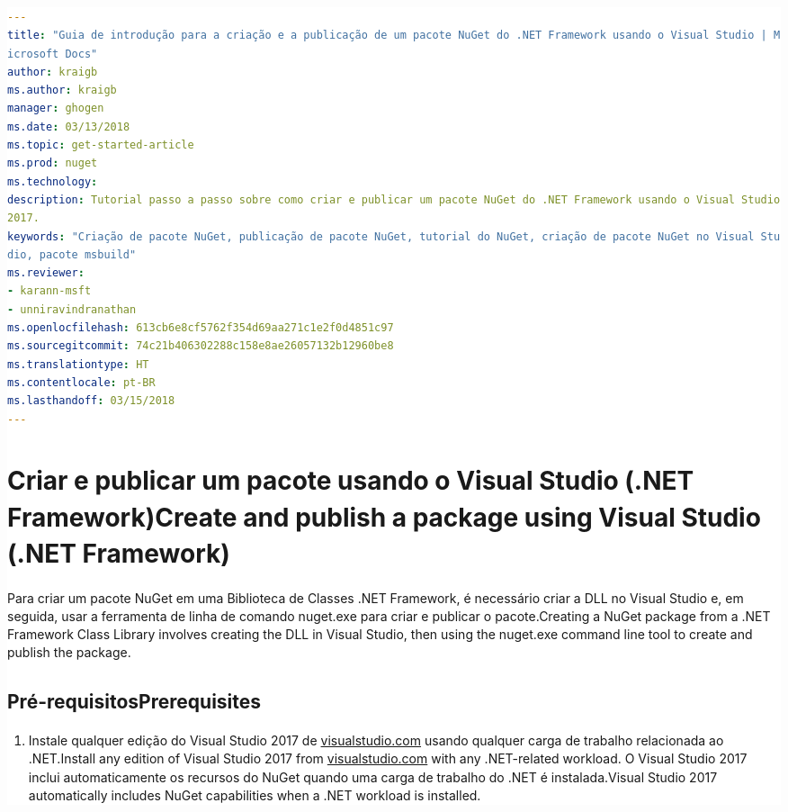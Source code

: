 ```yaml
---
title: "Guia de introdução para a criação e a publicação de um pacote NuGet do .NET Framework usando o Visual Studio | Microsoft Docs"
author: kraigb
ms.author: kraigb
manager: ghogen
ms.date: 03/13/2018
ms.topic: get-started-article
ms.prod: nuget
ms.technology: 
description: Tutorial passo a passo sobre como criar e publicar um pacote NuGet do .NET Framework usando o Visual Studio 2017.
keywords: "Criação de pacote NuGet, publicação de pacote NuGet, tutorial do NuGet, criação de pacote NuGet no Visual Studio, pacote msbuild"
ms.reviewer:
- karann-msft
- unniravindranathan
ms.openlocfilehash: 613cb6e8cf5762f354d69aa271c1e2f0d4851c97
ms.sourcegitcommit: 74c21b406302288c158e8ae26057132b12960be8
ms.translationtype: HT
ms.contentlocale: pt-BR
ms.lasthandoff: 03/15/2018
---
```

# <a name="create-and-publish-a-package-using-visual-studio-net-framework"></a><span data-ttu-id="fb4a3-104">Criar e publicar um pacote usando o Visual Studio (.NET Framework)</span><span class="sxs-lookup"><span data-stu-id="fb4a3-104">Create and publish a package using Visual Studio (.NET Framework)</span></span>

<span data-ttu-id="fb4a3-105">Para criar um pacote NuGet em uma Biblioteca de Classes .NET Framework, é necessário criar a DLL no Visual Studio e, em seguida, usar a ferramenta de linha de comando nuget.exe para criar e publicar o pacote.</span><span class="sxs-lookup"><span data-stu-id="fb4a3-105">Creating a NuGet package from a .NET Framework Class Library involves creating the DLL in Visual Studio, then using the nuget.exe command line tool to create and publish the package.</span></span>

## <a name="prerequisites"></a><span data-ttu-id="fb4a3-106">Pré-requisitos</span><span class="sxs-lookup"><span data-stu-id="fb4a3-106">Prerequisites</span></span>

1. <span data-ttu-id="fb4a3-107">Instale qualquer edição do Visual Studio 2017 de [visualstudio.com](https://www.visualstudio.com/) usando qualquer carga de trabalho relacionada ao .NET.</span><span class="sxs-lookup"><span data-stu-id="fb4a3-107">Install any edition of Visual Studio 2017 from [visualstudio.com](https://www.visualstudio.com/) with any .NET-related workload.</span></span> <span data-ttu-id="fb4a3-108">O Visual Studio 2017 inclui automaticamente os recursos do NuGet quando uma carga de trabalho do .NET é instalada.</span><span class="sxs-lookup"><span data-stu-id="fb4a3-108">Visual Studio 2017 automatically includes NuGet capabilities when a .NET workload is installed.</span></span>

